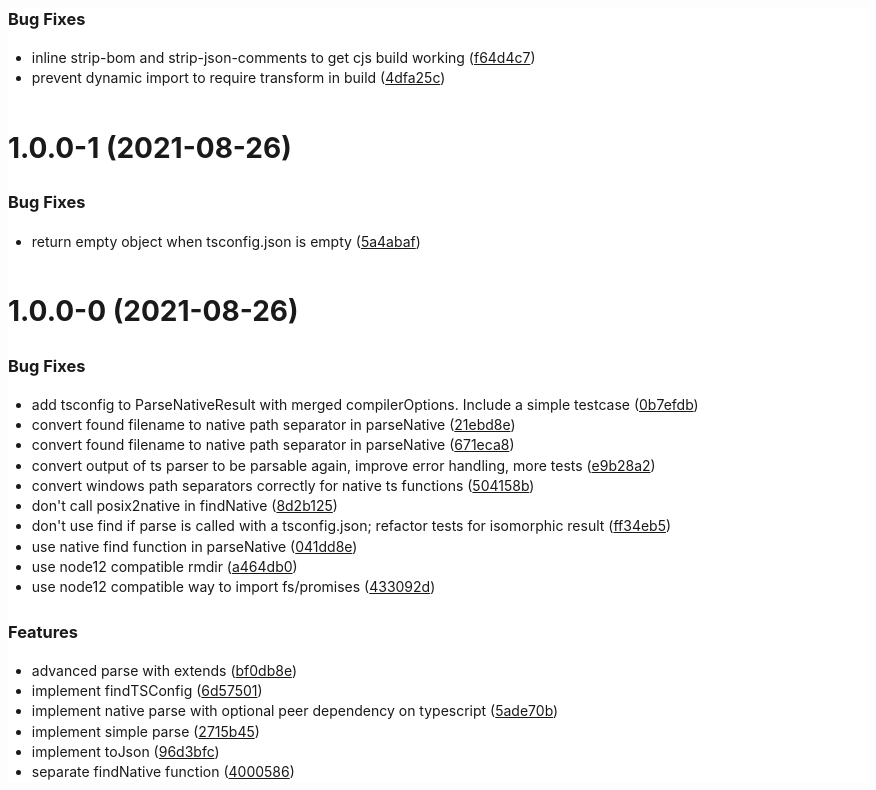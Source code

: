 ### Bug Fixes

* inline strip-bom and strip-json-comments to get cjs build working ([f64d4c7](https://github.com/dominikg/tsconfck/commit/f64d4c7cdbcb619b46bc9a70bf8ab4f671959f76))
* prevent dynamic import to require transform in build ([4dfa25c](https://github.com/dominikg/tsconfck/commit/4dfa25c4abf6ba80535f48255a6bfe88b10a775b))



# 1.0.0-1 (2021-08-26)


### Bug Fixes

* return empty object when tsconfig.json is empty ([5a4abaf](https://github.com/dominikg/tsconfck/commit/5a4abaf1d690786b3c7e3946f4e66637b36fa9f0))



# 1.0.0-0 (2021-08-26)



### Bug Fixes

* add tsconfig to ParseNativeResult with merged compilerOptions. Include a simple testcase ([0b7efdb](https://github.com/dominikg/tsconfck/commit/0b7efdbcd1d2f1003d8f529e4777767ae1c692c6))
* convert found filename to native path separator in parseNative ([21ebd8e](https://github.com/dominikg/tsconfck/commit/21ebd8eb22f5dfb8751cef4b7e1df5138b296009))
* convert found filename to native path separator in parseNative ([671eca8](https://github.com/dominikg/tsconfck/commit/671eca8b4cbb4f2f6f5f91dad79d38bbe3201c3b))
* convert output of ts parser to be parsable again, improve error handling, more tests ([e9b28a2](https://github.com/dominikg/tsconfck/commit/e9b28a2bbc27db7ae48cf44b6d7d0f9e7e2f27bc))
* convert windows path separators correctly for native ts functions ([504158b](https://github.com/dominikg/tsconfck/commit/504158ba8efbe00758b0d07b022894352b2ff4bd))
* don't call posix2native in findNative ([8d2b125](https://github.com/dominikg/tsconfck/commit/8d2b125eb5b2ebf9c9cc8dbc203d0d7c77cda296))
* don't use find if parse is called with a tsconfig.json; refactor tests for isomorphic result ([ff34eb5](https://github.com/dominikg/tsconfck/commit/ff34eb5697a84b4a52b01774cf39accb0544b92b))
* use native find function in parseNative ([041dd8e](https://github.com/dominikg/tsconfck/commit/041dd8eabf2d99188628ab046a8b28c13fd31453))
* use node12 compatible rmdir ([a464db0](https://github.com/dominikg/tsconfck/commit/a464db0d95481fde6bf685e29a6757fefb597f21))
* use node12 compatible way to import fs/promises ([433092d](https://github.com/dominikg/tsconfck/commit/433092d019a57d495f6711be4e8852bedf6ab742))


### Features

* advanced parse with extends ([bf0db8e](https://github.com/dominikg/tsconfck/commit/bf0db8e80ef15b7bcd80c9ad584eda80fdce2a01))
* implement findTSConfig ([6d57501](https://github.com/dominikg/tsconfck/commit/6d575015b43d6408b7e04427a33b1dbec183781e))
* implement native parse with optional peer dependency on typescript ([5ade70b](https://github.com/dominikg/tsconfck/commit/5ade70bdbafddb0666496537cf135d7fadd7a6d8))
* implement simple parse ([2715b45](https://github.com/dominikg/tsconfck/commit/2715b45e64331a9390f29041d39e5dc23deee129))
* implement toJson ([96d3bfc](https://github.com/dominikg/tsconfck/commit/96d3bfc90c837a970e6ab08d3896ffe1978aaa34))
* separate findNative function ([4000586](https://github.com/dominikg/tsconfck/commit/40005863e9c68db3284c62bca6dd5155ec439cf6))





